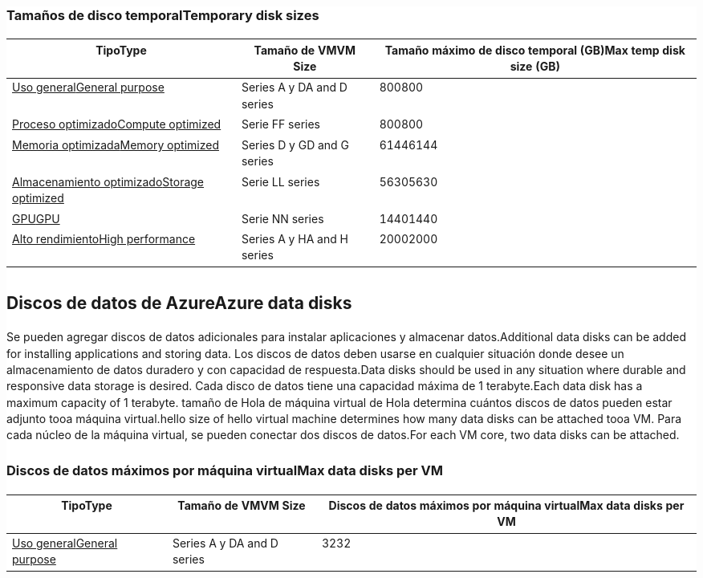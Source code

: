 ### <a name="temporary-disk-sizes"></a><span data-ttu-id="26013-130">Tamaños de disco temporal</span><span class="sxs-lookup"><span data-stu-id="26013-130">Temporary disk sizes</span></span>

| <span data-ttu-id="26013-131">Tipo</span><span class="sxs-lookup"><span data-stu-id="26013-131">Type</span></span> | <span data-ttu-id="26013-132">Tamaño de VM</span><span class="sxs-lookup"><span data-stu-id="26013-132">VM Size</span></span> | <span data-ttu-id="26013-133">Tamaño máximo de disco temporal (GB)</span><span class="sxs-lookup"><span data-stu-id="26013-133">Max temp disk size (GB)</span></span> |
|----|----|----|
| [<span data-ttu-id="26013-134">Uso general</span><span class="sxs-lookup"><span data-stu-id="26013-134">General purpose</span></span>](sizes-general.md) | <span data-ttu-id="26013-135">Series A y D</span><span class="sxs-lookup"><span data-stu-id="26013-135">A and D series</span></span> | <span data-ttu-id="26013-136">800</span><span class="sxs-lookup"><span data-stu-id="26013-136">800</span></span> |
| [<span data-ttu-id="26013-137">Proceso optimizado</span><span class="sxs-lookup"><span data-stu-id="26013-137">Compute optimized</span></span>](sizes-compute.md) | <span data-ttu-id="26013-138">Serie F</span><span class="sxs-lookup"><span data-stu-id="26013-138">F series</span></span> | <span data-ttu-id="26013-139">800</span><span class="sxs-lookup"><span data-stu-id="26013-139">800</span></span> |
| [<span data-ttu-id="26013-140">Memoria optimizada</span><span class="sxs-lookup"><span data-stu-id="26013-140">Memory optimized</span></span>](../virtual-machines-windows-sizes-memory.md) | <span data-ttu-id="26013-141">Series D y G</span><span class="sxs-lookup"><span data-stu-id="26013-141">D and G series</span></span> | <span data-ttu-id="26013-142">6144</span><span class="sxs-lookup"><span data-stu-id="26013-142">6144</span></span> |
| [<span data-ttu-id="26013-143">Almacenamiento optimizado</span><span class="sxs-lookup"><span data-stu-id="26013-143">Storage optimized</span></span>](../virtual-machines-windows-sizes-storage.md) | <span data-ttu-id="26013-144">Serie L</span><span class="sxs-lookup"><span data-stu-id="26013-144">L series</span></span> | <span data-ttu-id="26013-145">5630</span><span class="sxs-lookup"><span data-stu-id="26013-145">5630</span></span> |
| [<span data-ttu-id="26013-146">GPU</span><span class="sxs-lookup"><span data-stu-id="26013-146">GPU</span></span>](sizes-gpu.md) | <span data-ttu-id="26013-147">Serie N</span><span class="sxs-lookup"><span data-stu-id="26013-147">N series</span></span> | <span data-ttu-id="26013-148">1440</span><span class="sxs-lookup"><span data-stu-id="26013-148">1440</span></span> |
| [<span data-ttu-id="26013-149">Alto rendimiento</span><span class="sxs-lookup"><span data-stu-id="26013-149">High performance</span></span>](sizes-hpc.md) | <span data-ttu-id="26013-150">Series A y H</span><span class="sxs-lookup"><span data-stu-id="26013-150">A and H series</span></span> | <span data-ttu-id="26013-151">2000</span><span class="sxs-lookup"><span data-stu-id="26013-151">2000</span></span> |

## <a name="azure-data-disks"></a><span data-ttu-id="26013-152">Discos de datos de Azure</span><span class="sxs-lookup"><span data-stu-id="26013-152">Azure data disks</span></span>

<span data-ttu-id="26013-153">Se pueden agregar discos de datos adicionales para instalar aplicaciones y almacenar datos.</span><span class="sxs-lookup"><span data-stu-id="26013-153">Additional data disks can be added for installing applications and storing data.</span></span> <span data-ttu-id="26013-154">Los discos de datos deben usarse en cualquier situación donde desee un almacenamiento de datos duradero y con capacidad de respuesta.</span><span class="sxs-lookup"><span data-stu-id="26013-154">Data disks should be used in any situation where durable and responsive data storage is desired.</span></span> <span data-ttu-id="26013-155">Cada disco de datos tiene una capacidad máxima de 1 terabyte.</span><span class="sxs-lookup"><span data-stu-id="26013-155">Each data disk has a maximum capacity of 1 terabyte.</span></span> <span data-ttu-id="26013-156">tamaño de Hola de máquina virtual de Hola determina cuántos discos de datos pueden estar adjunto tooa máquina virtual.</span><span class="sxs-lookup"><span data-stu-id="26013-156">hello size of hello virtual machine determines how many data disks can be attached tooa VM.</span></span> <span data-ttu-id="26013-157">Para cada núcleo de la máquina virtual, se pueden conectar dos discos de datos.</span><span class="sxs-lookup"><span data-stu-id="26013-157">For each VM core, two data disks can be attached.</span></span> 

### <a name="max-data-disks-per-vm"></a><span data-ttu-id="26013-158">Discos de datos máximos por máquina virtual</span><span class="sxs-lookup"><span data-stu-id="26013-158">Max data disks per VM</span></span>

| <span data-ttu-id="26013-159">Tipo</span><span class="sxs-lookup"><span data-stu-id="26013-159">Type</span></span> | <span data-ttu-id="26013-160">Tamaño de VM</span><span class="sxs-lookup"><span data-stu-id="26013-160">VM Size</span></span> | <span data-ttu-id="26013-161">Discos de datos máximos por máquina virtual</span><span class="sxs-lookup"><span data-stu-id="26013-161">Max data disks per VM</span></span> |
|----|----|----|
| [<span data-ttu-id="26013-162">Uso general</span><span class="sxs-lookup"><span data-stu-id="26013-162">General purpose</span></span>](sizes-general.md) | <span data-ttu-id="26013-163">Series A y D</span><span class="sxs-lookup"><span data-stu-id="26013-163">A and D series</span></span> | <span data-ttu-id="26013-164">32</span><span class="sxs-lookup"><span data-stu-id="26013-164">32</span></span> |